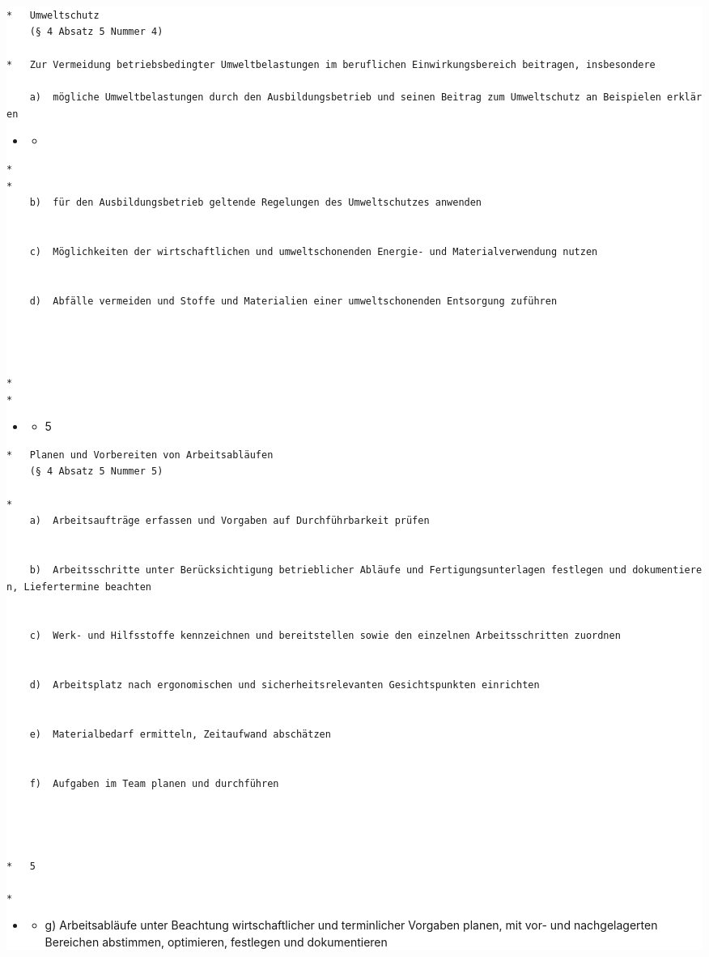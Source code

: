     *   Umweltschutz
        (§ 4 Absatz 5 Nummer 4)

    *   Zur Vermeidung betriebsbedingter Umweltbelastungen im beruflichen Einwirkungsbereich beitragen, insbesondere

        a)  mögliche Umweltbelastungen durch den Ausbildungsbetrieb und seinen Beitrag zum Umweltschutz an Beispielen erklären





*    *
    *
    *
        b)  für den Ausbildungsbetrieb geltende Regelungen des Umweltschutzes anwenden


        c)  Möglichkeiten der wirtschaftlichen und umweltschonenden Energie- und Materialverwendung nutzen


        d)  Abfälle vermeiden und Stoffe und Materialien einer umweltschonenden Entsorgung zuführen




    *
    *

*    *   5

    *   Planen und Vorbereiten von Arbeitsabläufen
        (§ 4 Absatz 5 Nummer 5)

    *
        a)  Arbeitsaufträge erfassen und Vorgaben auf Durchführbarkeit prüfen


        b)  Arbeitsschritte unter Berücksichtigung betrieblicher Abläufe und Fertigungsunterlagen festlegen und dokumentieren, Liefertermine beachten


        c)  Werk- und Hilfsstoffe kennzeichnen und bereitstellen sowie den einzelnen Arbeitsschritten zuordnen


        d)  Arbeitsplatz nach ergonomischen und sicherheitsrelevanten Gesichtspunkten einrichten


        e)  Materialbedarf ermitteln, Zeitaufwand abschätzen


        f)  Aufgaben im Team planen und durchführen




    *   5

    *

*    *
        g)  Arbeitsabläufe unter Beachtung wirtschaftlicher und terminlicher Vorgaben planen, mit vor- und nachgelagerten Bereichen abstimmen, optimieren, festlegen und dokumentieren

